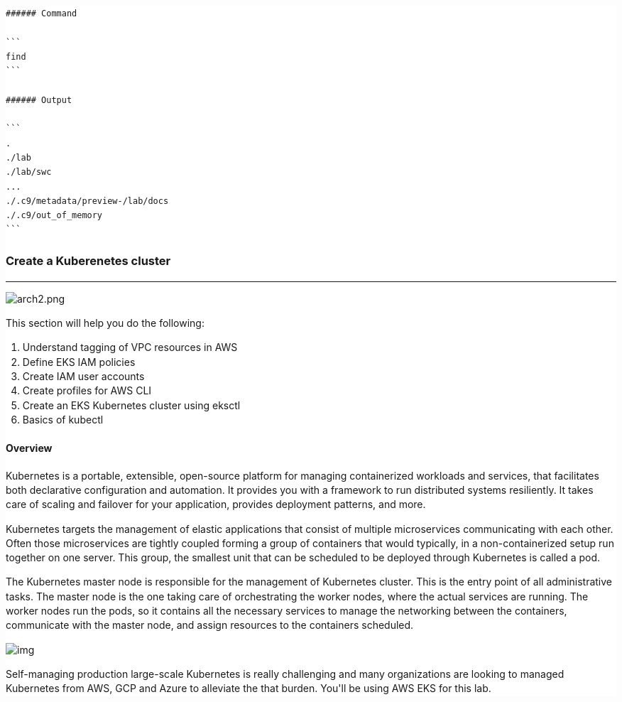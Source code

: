     ###### Command

    ```
    find
    ```

    ###### Output

    ```
    .
    ./lab
    ./lab/swc
    ...
    ./.c9/metadata/preview-/lab/docs
    ./.c9/out_of_memory
    ```

### Create a Kuberenetes cluster

------

<img class="no-decoration" src="https://app-first-sec.s3.amazonaws.com/lab-guide.assets/arch2-aws-k8s.png" alt="arch2.png" />

This section will help you do the following:

1. Understand tagging of VPC resources in AWS
3. Define EKS IAM policies
4. Create IAM user accounts
5. Create profiles for AWS CLI
6. Create an EKS Kubernetes cluster using eksctl
7. Basics of kubectl

#### Overview

Kubernetes is a portable, extensible, open-source platform for managing containerized workloads and services, that facilitates both declarative configuration and automation. It provides you with a framework to run distributed systems resiliently. It takes care of scaling and failover for your application, provides deployment patterns, and more.

Kubernetes targets the management of elastic applications that consist of multiple microservices communicating with each other. Often those microservices are tightly coupled forming a group of containers that would typically, in a non-containerized setup run together on one server. This group, the smallest unit that can be scheduled to be deployed through Kubernetes is called a pod.

The Kubernetes master node is responsible for the management of Kubernetes cluster. This is the entry point of all administrative tasks. The master node is the one taking care of orchestrating the worker nodes, where the actual services are running. The worker nodes run the pods, so it contains all the necessary services to manage the networking between the containers, communicate with the master node, and assign resources to the containers scheduled.

<img class="no-decoration" src="https://app-first-sec.s3.amazonaws.com/lab-guide.assets/o7leok.png" alt="img"  />

Self-managing production large-scale Kubernetes is really challenging and many organizations are looking to managed Kubernetes from AWS, GCP and Azure to alleviate the that burden. You'll be using AWS EKS for this lab.
